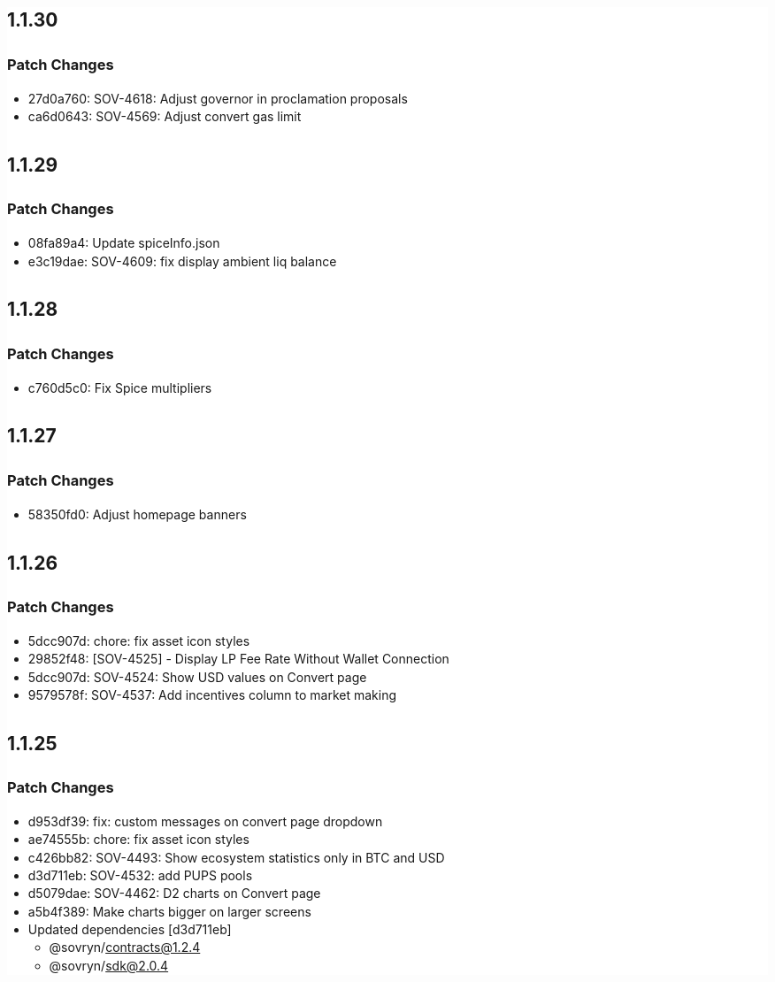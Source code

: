 ## 1.1.30

### Patch Changes

- 27d0a760: SOV-4618: Adjust governor in proclamation proposals
- ca6d0643: SOV-4569: Adjust convert gas limit

## 1.1.29

### Patch Changes

- 08fa89a4: Update spiceInfo.json
- e3c19dae: SOV-4609: fix display ambient liq balance

## 1.1.28

### Patch Changes

- c760d5c0: Fix Spice multipliers

## 1.1.27

### Patch Changes

- 58350fd0: Adjust homepage banners

## 1.1.26

### Patch Changes

- 5dcc907d: chore: fix asset icon styles
- 29852f48: [SOV-4525] - Display LP Fee Rate Without Wallet Connection
- 5dcc907d: SOV-4524: Show USD values on Convert page
- 9579578f: SOV-4537: Add incentives column to market making

## 1.1.25

### Patch Changes

- d953df39: fix: custom messages on convert page dropdown
- ae74555b: chore: fix asset icon styles
- c426bb82: SOV-4493: Show ecosystem statistics only in BTC and USD
- d3d711eb: SOV-4532: add PUPS pools
- d5079dae: SOV-4462: D2 charts on Convert page
- a5b4f389: Make charts bigger on larger screens
- Updated dependencies [d3d711eb]
  - @sovryn/contracts@1.2.4
  - @sovryn/sdk@2.0.4

